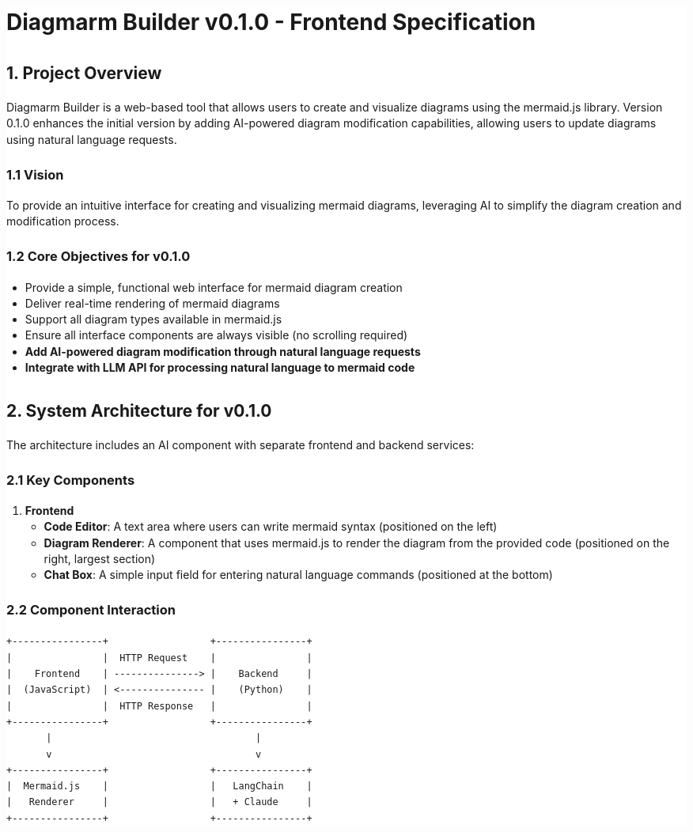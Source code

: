 # Diagmarm Builder v0.1.0 - Frontend Specification

## 1. Project Overview

Diagmarm Builder is a web-based tool that allows users to create and visualize diagrams using the mermaid.js library. Version 0.1.0 enhances the initial version by adding AI-powered diagram modification capabilities, allowing users to update diagrams using natural language requests.

### 1.1 Vision

To provide an intuitive interface for creating and visualizing mermaid diagrams, leveraging AI to simplify the diagram creation and modification process.

### 1.2 Core Objectives for v0.1.0

- Provide a simple, functional web interface for mermaid diagram creation
- Deliver real-time rendering of mermaid diagrams
- Support all diagram types available in mermaid.js
- Ensure all interface components are always visible (no scrolling required)
- **Add AI-powered diagram modification through natural language requests**
- **Integrate with LLM API for processing natural language to mermaid code**

## 2. System Architecture for v0.1.0

The architecture includes an AI component with separate frontend and backend services:

### 2.1 Key Components

1. **Frontend**
   - **Code Editor**: A text area where users can write mermaid syntax (positioned on the left)
   - **Diagram Renderer**: A component that uses mermaid.js to render the diagram from the provided code (positioned on the right, largest section)
   - **Chat Box**: A simple input field for entering natural language commands (positioned at the bottom)

### 2.2 Component Interaction

```
+----------------+                  +----------------+
|                |  HTTP Request    |                |
|    Frontend    | ---------------> |    Backend     |
|  (JavaScript)  | <--------------- |    (Python)    |
|                |  HTTP Response   |                |
+----------------+                  +----------------+
       |                                    |
       v                                    v
+----------------+                  +----------------+
|  Mermaid.js    |                  |   LangChain    |
|   Renderer     |                  |   + Claude     |
+----------------+                  +----------------+
```

